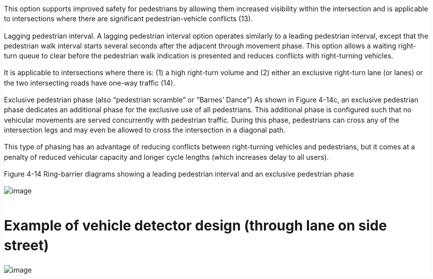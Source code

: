This option supports improved safety for pedestrians by allowing them increased visibility within the intersection and is applicable to intersections where there are significant pedestrian-vehicle conflicts (13).

Lagging pedestrian interval. A lagging pedestrian interval option operates similarly to a leading pedestrian interval, except that the pedestrian walk interval starts several seconds after the adjacent through movement phase. This option allows a waiting right-turn queue to clear before the pedestrian walk indication is presented and reduces conflicts with right-turning vehicles.

It is applicable to intersections where there is: (1) a high right-turn volume and (2) either an exclusive right-turn lane (or lanes) or the two intersecting roads have one-way traffic (14).

Exclusive pedestrian phase (also “pedestrian scramble” or “Barnes’ Dance”) As shown in Figure 4-14c, an exclusive pedestrian phase dedicates an additional phase for the exclusive use of all pedestrians. This additional phase is configured such that no vehicular movements are served concurrently with pedestrian traffic. During this phase, pedestrians can cross any of the intersection legs and may even be allowed to cross the intersection in a diagonal path. 

This type of phasing has an advantage of reducing conflicts between right-turning vehicles and pedestrians, but it comes at a penalty of reduced vehicular capacity and longer cycle lengths (which increases delay to all users).

Figure 4-14 Ring-barrier diagrams showing a leading pedestrian interval and an exclusive pedestrian phase

![image](https://user-images.githubusercontent.com/52990768/160453772-e241039b-7fc5-4c1a-8e92-053e86949690.png)

# Example of vehicle detector design (through lane on side street)

![image](https://user-images.githubusercontent.com/52990768/160453812-f6313c3f-601f-4652-a6d0-aab6b4d18ab7.png)








